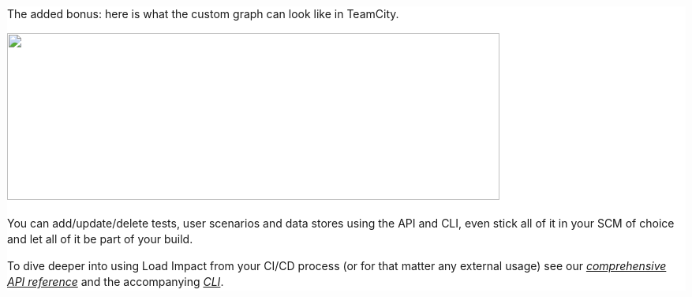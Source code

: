 The added bonus: here is what the custom graph can look like in TeamCity.

<img src="media/image14b.png" width="624" height="211" />

You can add/update/delete tests, user scenarios and data stores using the API and CLI, even stick all of it in your SCM of choice and let all of it be part of your build.

To dive deeper into using Load Impact from your CI/CD process (or for that matter any external usage) see our [*comprehensive API reference*](http://developers.loadimpact.com/api/) and the accompanying [*CLI*](http://support.loadimpact.com/knowledgebase/articles/833856-automating-load-testing-with-the-load-impact-api).

